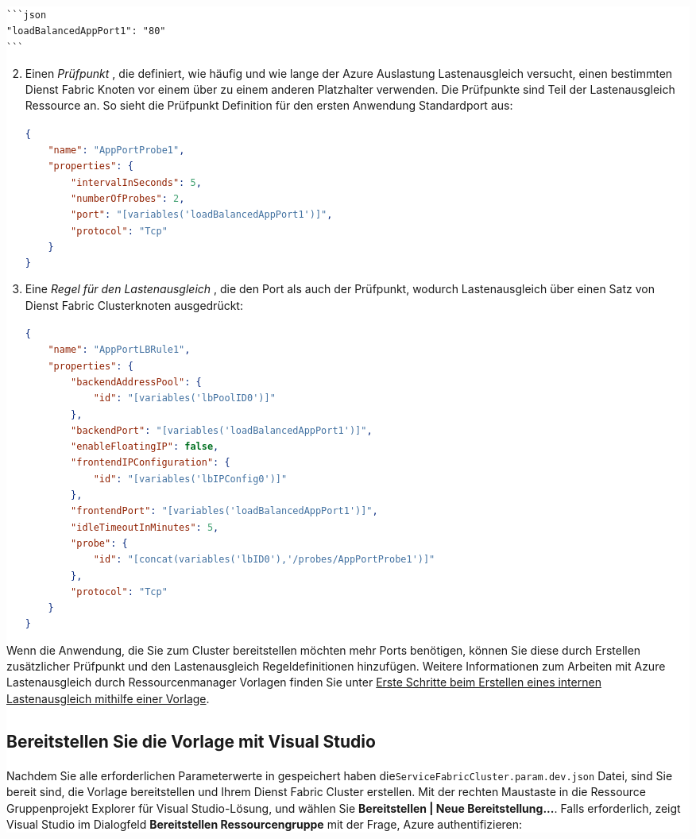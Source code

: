     ```json
    "loadBalancedAppPort1": "80"
    ```

2. Einen *Prüfpunkt* , die definiert, wie häufig und wie lange der Azure Auslastung Lastenausgleich versucht, einen bestimmten Dienst Fabric Knoten vor einem über zu einem anderen Platzhalter verwenden. Die Prüfpunkte sind Teil der Lastenausgleich Ressource an. So sieht die Prüfpunkt Definition für den ersten Anwendung Standardport aus:

    ```json
    {
        "name": "AppPortProbe1",
        "properties": {
            "intervalInSeconds": 5,
            "numberOfProbes": 2,
            "port": "[variables('loadBalancedAppPort1')]",
            "protocol": "Tcp"
        }
    }
    ```

3. Eine *Regel für den Lastenausgleich* , die den Port als auch der Prüfpunkt, wodurch Lastenausgleich über einen Satz von Dienst Fabric Clusterknoten ausgedrückt:

    ```json
    {
        "name": "AppPortLBRule1",
        "properties": {
            "backendAddressPool": {
                "id": "[variables('lbPoolID0')]"
            },
            "backendPort": "[variables('loadBalancedAppPort1')]",
            "enableFloatingIP": false,
            "frontendIPConfiguration": {
                "id": "[variables('lbIPConfig0')]"
            },
            "frontendPort": "[variables('loadBalancedAppPort1')]",
            "idleTimeoutInMinutes": 5,
            "probe": {
                "id": "[concat(variables('lbID0'),'/probes/AppPortProbe1')]"
            },
            "protocol": "Tcp"
        }
    }
    ```
Wenn die Anwendung, die Sie zum Cluster bereitstellen möchten mehr Ports benötigen, können Sie diese durch Erstellen zusätzlicher Prüfpunkt und den Lastenausgleich Regeldefinitionen hinzufügen. Weitere Informationen zum Arbeiten mit Azure Lastenausgleich durch Ressourcenmanager Vorlagen finden Sie unter [Erste Schritte beim Erstellen eines internen Lastenausgleich mithilfe einer Vorlage](../load-balancer/load-balancer-get-started-ilb-arm-template.md).

## <a name="deploy-the-template-by-using-visual-studio"></a>Bereitstellen Sie die Vorlage mit Visual Studio
Nachdem Sie alle erforderlichen Parameterwerte in gespeichert haben die`ServiceFabricCluster.param.dev.json` Datei, sind Sie bereit sind, die Vorlage bereitstellen und Ihrem Dienst Fabric Cluster erstellen. Mit der rechten Maustaste in die Ressource Gruppenprojekt Explorer für Visual Studio-Lösung, und wählen Sie **Bereitstellen | Neue Bereitstellung...**. Falls erforderlich, zeigt Visual Studio im Dialogfeld **Bereitstellen Ressourcengruppe** mit der Frage, Azure authentifizieren:


[1]: ./media/service-fabric-cluster-creation-via-visual-studio/azure-resource-group-project-creation.png
[2]: ./media/service-fabric-cluster-creation-via-visual-studio/selecting-azure-template.png
[3]: ./media/service-fabric-cluster-creation-via-visual-studio/deploy-to-azure.png